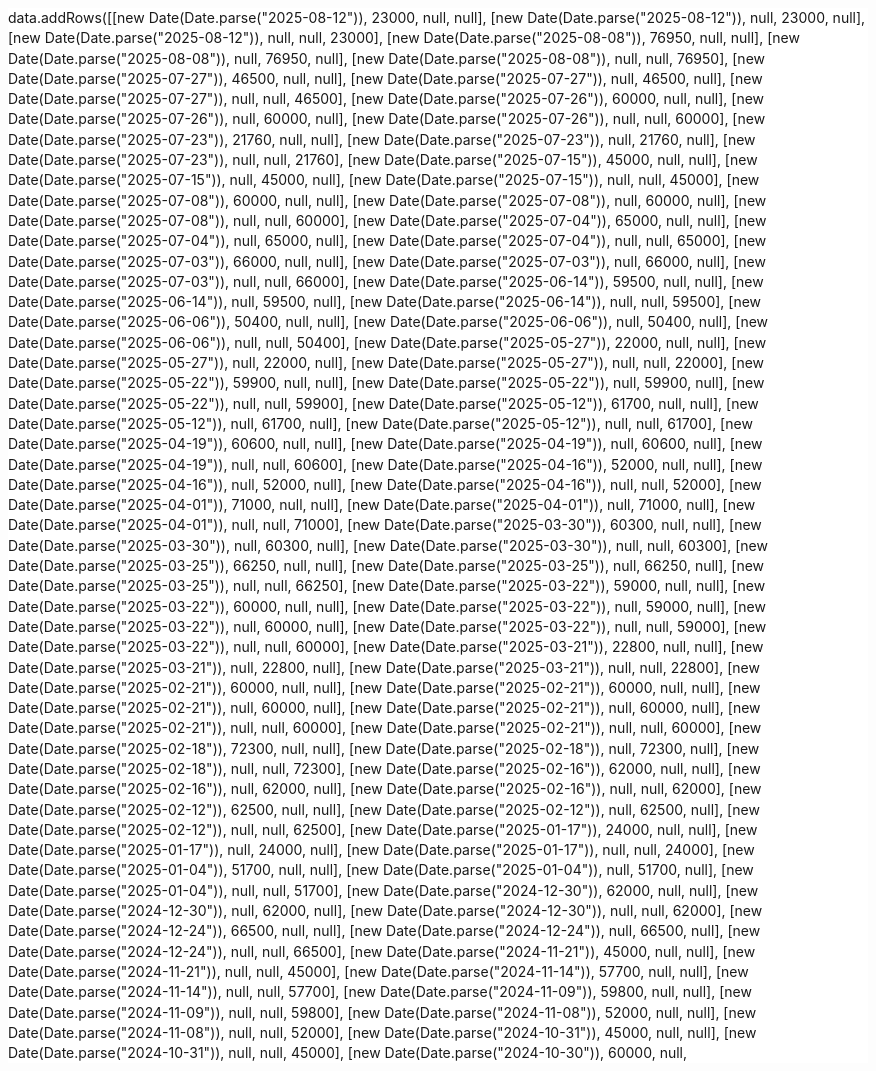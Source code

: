 
data.addRows([[new Date(Date.parse("2025-08-12")), 23000, null, null], [new Date(Date.parse("2025-08-12")), null, 23000, null], [new Date(Date.parse("2025-08-12")), null, null, 23000], [new Date(Date.parse("2025-08-08")), 76950, null, null], [new Date(Date.parse("2025-08-08")), null, 76950, null], [new Date(Date.parse("2025-08-08")), null, null, 76950], [new Date(Date.parse("2025-07-27")), 46500, null, null], [new Date(Date.parse("2025-07-27")), null, 46500, null], [new Date(Date.parse("2025-07-27")), null, null, 46500], [new Date(Date.parse("2025-07-26")), 60000, null, null], [new Date(Date.parse("2025-07-26")), null, 60000, null], [new Date(Date.parse("2025-07-26")), null, null, 60000], [new Date(Date.parse("2025-07-23")), 21760, null, null], [new Date(Date.parse("2025-07-23")), null, 21760, null], [new Date(Date.parse("2025-07-23")), null, null, 21760], [new Date(Date.parse("2025-07-15")), 45000, null, null], [new Date(Date.parse("2025-07-15")), null, 45000, null], [new Date(Date.parse("2025-07-15")), null, null, 45000], [new Date(Date.parse("2025-07-08")), 60000, null, null], [new Date(Date.parse("2025-07-08")), null, 60000, null], [new Date(Date.parse("2025-07-08")), null, null, 60000], [new Date(Date.parse("2025-07-04")), 65000, null, null], [new Date(Date.parse("2025-07-04")), null, 65000, null], [new Date(Date.parse("2025-07-04")), null, null, 65000], [new Date(Date.parse("2025-07-03")), 66000, null, null], [new Date(Date.parse("2025-07-03")), null, 66000, null], [new Date(Date.parse("2025-07-03")), null, null, 66000], [new Date(Date.parse("2025-06-14")), 59500, null, null], [new Date(Date.parse("2025-06-14")), null, 59500, null], [new Date(Date.parse("2025-06-14")), null, null, 59500], [new Date(Date.parse("2025-06-06")), 50400, null, null], [new Date(Date.parse("2025-06-06")), null, 50400, null], [new Date(Date.parse("2025-06-06")), null, null, 50400], [new Date(Date.parse("2025-05-27")), 22000, null, null], [new Date(Date.parse("2025-05-27")), null, 22000, null], [new Date(Date.parse("2025-05-27")), null, null, 22000], [new Date(Date.parse("2025-05-22")), 59900, null, null], [new Date(Date.parse("2025-05-22")), null, 59900, null], [new Date(Date.parse("2025-05-22")), null, null, 59900], [new Date(Date.parse("2025-05-12")), 61700, null, null], [new Date(Date.parse("2025-05-12")), null, 61700, null], [new Date(Date.parse("2025-05-12")), null, null, 61700], [new Date(Date.parse("2025-04-19")), 60600, null, null], [new Date(Date.parse("2025-04-19")), null, 60600, null], [new Date(Date.parse("2025-04-19")), null, null, 60600], [new Date(Date.parse("2025-04-16")), 52000, null, null], [new Date(Date.parse("2025-04-16")), null, 52000, null], [new Date(Date.parse("2025-04-16")), null, null, 52000], [new Date(Date.parse("2025-04-01")), 71000, null, null], [new Date(Date.parse("2025-04-01")), null, 71000, null], [new Date(Date.parse("2025-04-01")), null, null, 71000], [new Date(Date.parse("2025-03-30")), 60300, null, null], [new Date(Date.parse("2025-03-30")), null, 60300, null], [new Date(Date.parse("2025-03-30")), null, null, 60300], [new Date(Date.parse("2025-03-25")), 66250, null, null], [new Date(Date.parse("2025-03-25")), null, 66250, null], [new Date(Date.parse("2025-03-25")), null, null, 66250], [new Date(Date.parse("2025-03-22")), 59000, null, null], [new Date(Date.parse("2025-03-22")), 60000, null, null], [new Date(Date.parse("2025-03-22")), null, 59000, null], [new Date(Date.parse("2025-03-22")), null, 60000, null], [new Date(Date.parse("2025-03-22")), null, null, 59000], [new Date(Date.parse("2025-03-22")), null, null, 60000], [new Date(Date.parse("2025-03-21")), 22800, null, null], [new Date(Date.parse("2025-03-21")), null, 22800, null], [new Date(Date.parse("2025-03-21")), null, null, 22800], [new Date(Date.parse("2025-02-21")), 60000, null, null], [new Date(Date.parse("2025-02-21")), 60000, null, null], [new Date(Date.parse("2025-02-21")), null, 60000, null], [new Date(Date.parse("2025-02-21")), null, 60000, null], [new Date(Date.parse("2025-02-21")), null, null, 60000], [new Date(Date.parse("2025-02-21")), null, null, 60000], [new Date(Date.parse("2025-02-18")), 72300, null, null], [new Date(Date.parse("2025-02-18")), null, 72300, null], [new Date(Date.parse("2025-02-18")), null, null, 72300], [new Date(Date.parse("2025-02-16")), 62000, null, null], [new Date(Date.parse("2025-02-16")), null, 62000, null], [new Date(Date.parse("2025-02-16")), null, null, 62000], [new Date(Date.parse("2025-02-12")), 62500, null, null], [new Date(Date.parse("2025-02-12")), null, 62500, null], [new Date(Date.parse("2025-02-12")), null, null, 62500], [new Date(Date.parse("2025-01-17")), 24000, null, null], [new Date(Date.parse("2025-01-17")), null, 24000, null], [new Date(Date.parse("2025-01-17")), null, null, 24000], [new Date(Date.parse("2025-01-04")), 51700, null, null], [new Date(Date.parse("2025-01-04")), null, 51700, null], [new Date(Date.parse("2025-01-04")), null, null, 51700], [new Date(Date.parse("2024-12-30")), 62000, null, null], [new Date(Date.parse("2024-12-30")), null, 62000, null], [new Date(Date.parse("2024-12-30")), null, null, 62000], [new Date(Date.parse("2024-12-24")), 66500, null, null], [new Date(Date.parse("2024-12-24")), null, 66500, null], [new Date(Date.parse("2024-12-24")), null, null, 66500], [new Date(Date.parse("2024-11-21")), 45000, null, null], [new Date(Date.parse("2024-11-21")), null, null, 45000], [new Date(Date.parse("2024-11-14")), 57700, null, null], [new Date(Date.parse("2024-11-14")), null, null, 57700], [new Date(Date.parse("2024-11-09")), 59800, null, null], [new Date(Date.parse("2024-11-09")), null, null, 59800], [new Date(Date.parse("2024-11-08")), 52000, null, null], [new Date(Date.parse("2024-11-08")), null, null, 52000], [new Date(Date.parse("2024-10-31")), 45000, null, null], [new Date(Date.parse("2024-10-31")), null, null, 45000], [new Date(Date.parse("2024-10-30")), 60000, null,